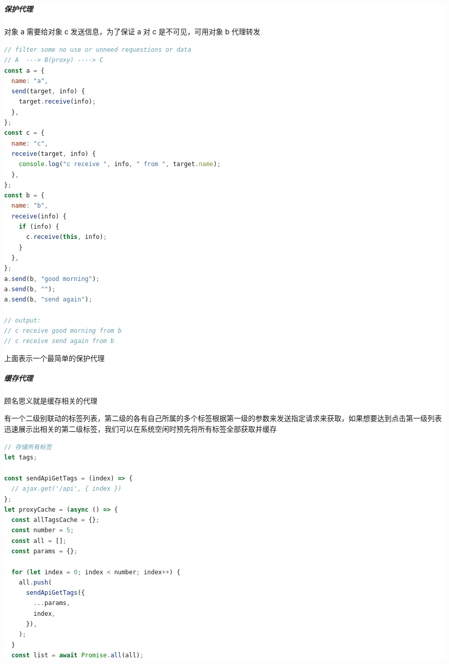 ##### 保护代理

对象 a 需要给对象 c 发送信息，为了保证 a 对 c 是不可见，可用对象 b 代理转发

```js
// filter some no use or unneed requestions or data
// A  ---> B(proxy) ----> C
const a = {
  name: "a",
  send(target, info) {
    target.receive(info);
  },
};
const c = {
  name: "c",
  receive(target, info) {
    console.log("c receive ", info, " from ", target.name);
  },
};
const b = {
  name: "b",
  receive(info) {
    if (info) {
      c.receive(this, info);
    }
  },
};
a.send(b, "good morning");
a.send(b, "");
a.send(b, "send again");

// output:
// c receive good morning from b
// c receive send again from b
```

上面表示一个最简单的保护代理

##### 缓存代理

顾名思义就是缓存相关的代理

有一个二级别联动的标签列表，第二级的各有自己所属的多个标签根据第一级的参数来发送指定请求来获取，如果想要达到点击第一级列表迅速展示出相关的第二级标签，我们可以在系统空闲时预先将所有标签全部获取并缓存

```js
// 存储所有标签
let tags;

const sendApiGetTags = (index) => {
  // ajax.get('/api', { index })
};
let proxyCache = (async () => {
  const allTagsCache = {};
  const number = 5;
  const all = [];
  const params = {};

  for (let index = 0; index < number; index++) {
    all.push(
      sendApiGetTags({
        ...params,
        index,
      }),
    );
  }
  const list = await Promise.all(all);

```